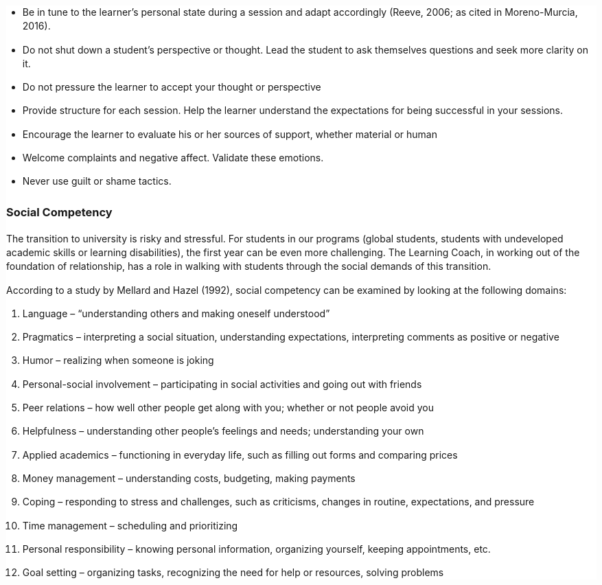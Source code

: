   - Be in tune to the learner’s personal state during a session and
    adapt accordingly (Reeve, 2006; as cited in Moreno-Murcia, 2016).

  - Do not shut down a student’s perspective or thought. Lead the
    student to ask themselves questions and seek more clarity on it.

  - Do not pressure the learner to accept your thought or perspective

  - Provide structure for each session. Help the learner understand the
    expectations for being successful in your sessions.

  - Encourage the learner to evaluate his or her sources of support,
    whether material or human

  - Welcome complaints and negative affect. Validate these emotions.

  - Never use guilt or shame tactics.

### Social Competency

The transition to university is risky and stressful. For students in our
programs (global students, students with undeveloped academic skills or
learning disabilities), the first year can be even more challenging. The
Learning Coach, in working out of the foundation of relationship, has a
role in walking with students through the social demands of this
transition.

According to a study by Mellard and Hazel (1992), social competency can
be examined by looking at the following domains:

1.  Language – “understanding others and making oneself understood”

2.  Pragmatics – interpreting a social situation, understanding
    expectations, interpreting comments as positive or negative

3.  Humor – realizing when someone is joking

4.  Personal-social involvement – participating in social activities and
    going out with friends

5.  Peer relations – how well other people get along with you; whether
    or not people avoid you

6.  Helpfulness – understanding other people’s feelings and needs;
    understanding your own

7.  Applied academics – functioning in everyday life, such as filling
    out forms and comparing prices

8.  Money management – understanding costs, budgeting, making payments

9.  Coping – responding to stress and challenges, such as criticisms,
    changes in routine, expectations, and pressure

10. Time management – scheduling and prioritizing

11. Personal responsibility – knowing personal information, organizing
    yourself, keeping appointments, etc.

12. Goal setting – organizing tasks, recognizing the need for help or
    resources, solving problems

